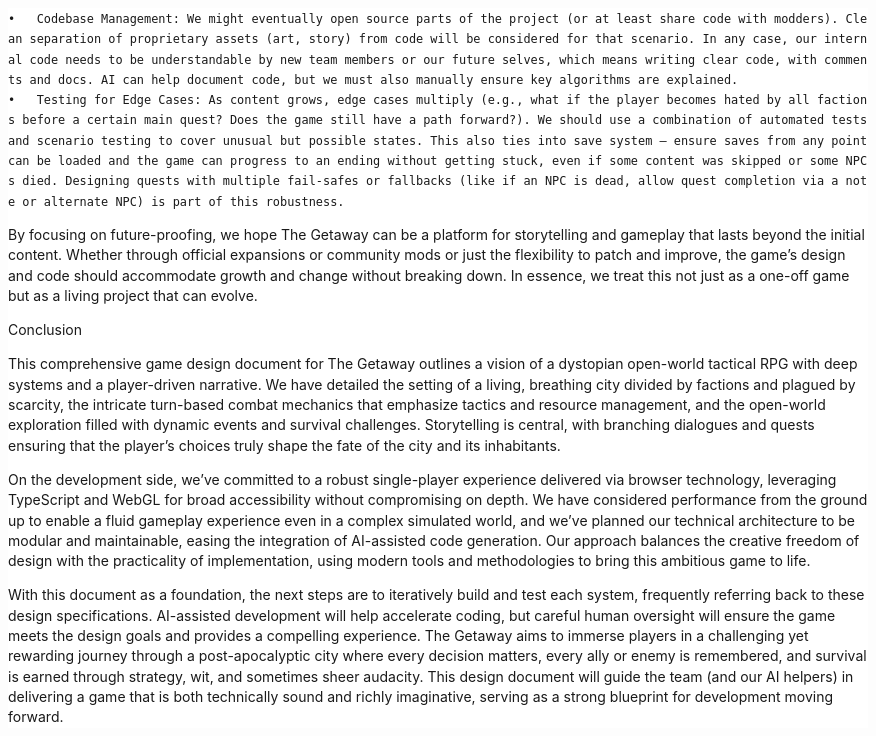 	•	Codebase Management: We might eventually open source parts of the project (or at least share code with modders). Clean separation of proprietary assets (art, story) from code will be considered for that scenario. In any case, our internal code needs to be understandable by new team members or our future selves, which means writing clear code, with comments and docs. AI can help document code, but we must also manually ensure key algorithms are explained.
	•	Testing for Edge Cases: As content grows, edge cases multiply (e.g., what if the player becomes hated by all factions before a certain main quest? Does the game still have a path forward?). We should use a combination of automated tests and scenario testing to cover unusual but possible states. This also ties into save system – ensure saves from any point can be loaded and the game can progress to an ending without getting stuck, even if some content was skipped or some NPCs died. Designing quests with multiple fail-safes or fallbacks (like if an NPC is dead, allow quest completion via a note or alternate NPC) is part of this robustness.

By focusing on future-proofing, we hope The Getaway can be a platform for storytelling and gameplay that lasts beyond the initial content. Whether through official expansions or community mods or just the flexibility to patch and improve, the game’s design and code should accommodate growth and change without breaking down. In essence, we treat this not just as a one-off game but as a living project that can evolve.

Conclusion

This comprehensive game design document for The Getaway outlines a vision of a dystopian open-world tactical RPG with deep systems and a player-driven narrative. We have detailed the setting of a living, breathing city divided by factions and plagued by scarcity, the intricate turn-based combat mechanics that emphasize tactics and resource management, and the open-world exploration filled with dynamic events and survival challenges. Storytelling is central, with branching dialogues and quests ensuring that the player’s choices truly shape the fate of the city and its inhabitants.

On the development side, we’ve committed to a robust single-player experience delivered via browser technology, leveraging TypeScript and WebGL for broad accessibility without compromising on depth. We have considered performance from the ground up to enable a fluid gameplay experience even in a complex simulated world, and we’ve planned our technical architecture to be modular and maintainable, easing the integration of AI-assisted code generation. Our approach balances the creative freedom of design with the practicality of implementation, using modern tools and methodologies to bring this ambitious game to life.

With this document as a foundation, the next steps are to iteratively build and test each system, frequently referring back to these design specifications. AI-assisted development will help accelerate coding, but careful human oversight will ensure the game meets the design goals and provides a compelling experience. The Getaway aims to immerse players in a challenging yet rewarding journey through a post-apocalyptic city where every decision matters, every ally or enemy is remembered, and survival is earned through strategy, wit, and sometimes sheer audacity. This design document will guide the team (and our AI helpers) in delivering a game that is both technically sound and richly imaginative, serving as a strong blueprint for development moving forward.